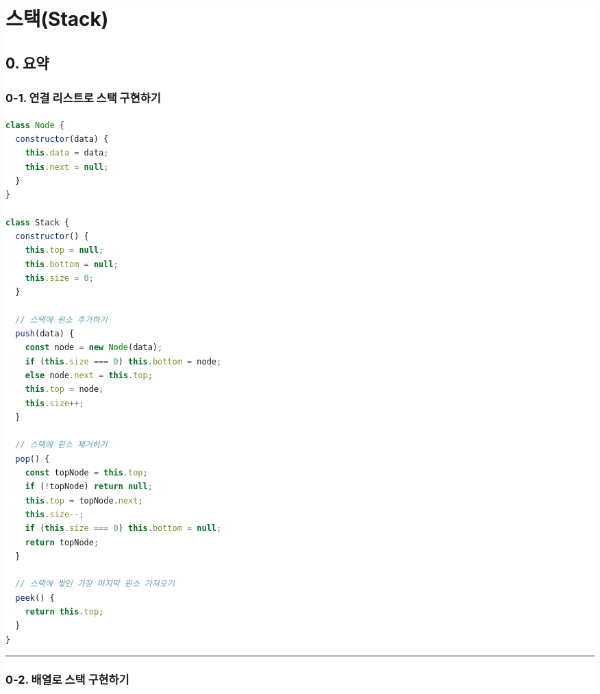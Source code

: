 # 스택(Stack)

## 0. 요약

### 0-1. 연결 리스트로 스택 구현하기

```javascript
class Node {
  constructor(data) {
    this.data = data;
    this.next = null;
  }
}

class Stack {
  constructor() {
    this.top = null;
    this.bottom = null;
    this.size = 0;
  }

  // 스택에 원소 추가하기
  push(data) {
    const node = new Node(data);
    if (this.size === 0) this.bottom = node;
    else node.next = this.top;
    this.top = node;
    this.size++;
  }

  // 스텍에 원소 제거하기
  pop() {
    const topNode = this.top;
    if (!topNode) return null;
    this.top = topNode.next;
    this.size--;
    if (this.size === 0) this.bottom = null;
    return topNode;
  }

  // 스택에 쌓인 가장 마지막 원소 가져오기
  peek() {
    return this.top;
  }
}
```

---

### 0-2. 배열로 스택 구현하기
